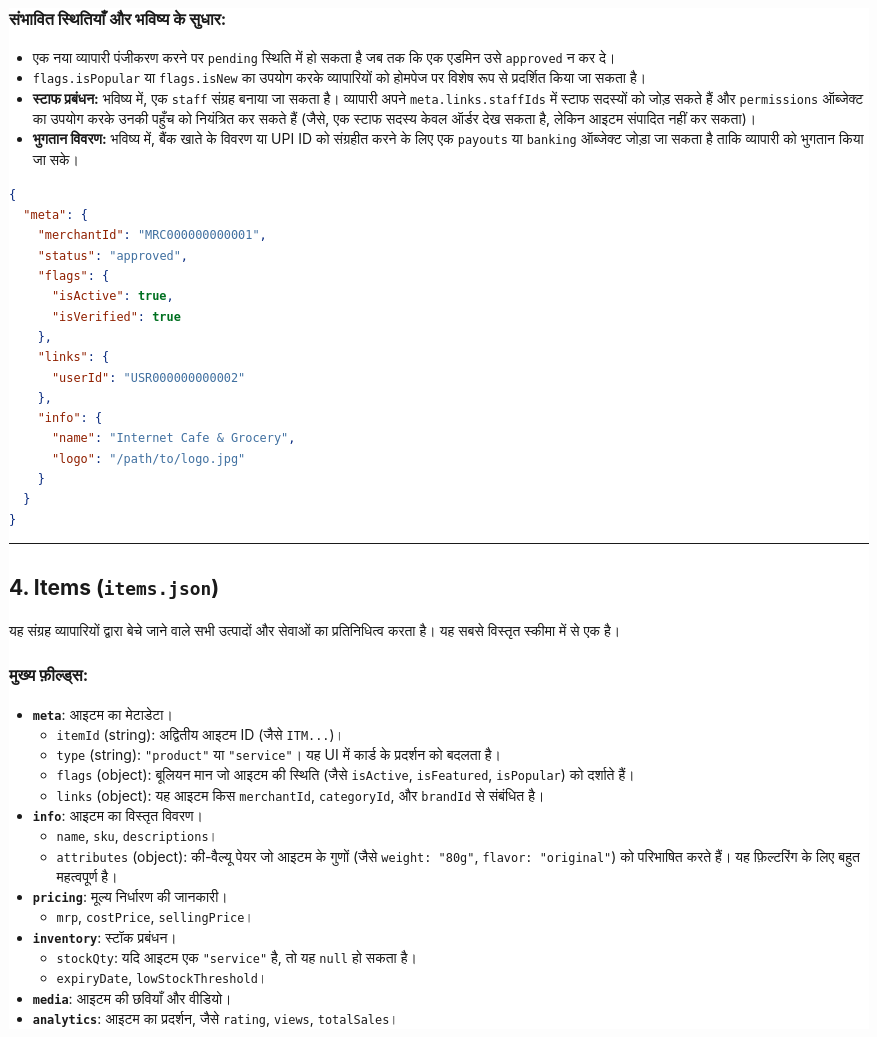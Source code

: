 ### संभावित स्थितियाँ और भविष्य के सुधार:
-   एक नया व्यापारी पंजीकरण करने पर `pending` स्थिति में हो सकता है जब तक कि एक एडमिन उसे `approved` न कर दे।
-   `flags.isPopular` या `flags.isNew` का उपयोग करके व्यापारियों को होमपेज पर विशेष रूप से प्रदर्शित किया जा सकता है।
-   **स्टाफ प्रबंधन:** भविष्य में, एक `staff` संग्रह बनाया जा सकता है। व्यापारी अपने `meta.links.staffIds` में स्टाफ सदस्यों को जोड़ सकते हैं और `permissions` ऑब्जेक्ट का उपयोग करके उनकी पहुँच को नियंत्रित कर सकते हैं (जैसे, एक स्टाफ सदस्य केवल ऑर्डर देख सकता है, लेकिन आइटम संपादित नहीं कर सकता)।
-   **भुगतान विवरण:** भविष्य में, बैंक खाते के विवरण या UPI ID को संग्रहीत करने के लिए एक `payouts` या `banking` ऑब्जेक्ट जोड़ा जा सकता है ताकि व्यापारी को भुगतान किया जा सके।

```json
{
  "meta": {
    "merchantId": "MRC000000000001",
    "status": "approved",
    "flags": {
      "isActive": true,
      "isVerified": true
    },
    "links": {
      "userId": "USR000000000002"
    },
    "info": {
      "name": "Internet Cafe & Grocery",
      "logo": "/path/to/logo.jpg"
    }
  }
}
```

---

## 4. Items (`items.json`)

यह संग्रह व्यापारियों द्वारा बेचे जाने वाले सभी उत्पादों और सेवाओं का प्रतिनिधित्व करता है। यह सबसे विस्तृत स्कीमा में से एक है।

### मुख्य फ़ील्ड्स:

-   **`meta`**: आइटम का मेटाडेटा।
    -   `itemId` (string): अद्वितीय आइटम ID (जैसे `ITM...`)।
    -   `type` (string): `"product"` या `"service"`। यह UI में कार्ड के प्रदर्शन को बदलता है।
    -   `flags` (object): बूलियन मान जो आइटम की स्थिति (जैसे `isActive`, `isFeatured`, `isPopular`) को दर्शाते हैं।
    -   `links` (object): यह आइटम किस `merchantId`, `categoryId`, और `brandId` से संबंधित है।
-   **`info`**: आइटम का विस्तृत विवरण।
    -   `name`, `sku`, `descriptions`।
    -   `attributes` (object): की-वैल्यू पेयर जो आइटम के गुणों (जैसे `weight: "80g"`, `flavor: "original"`) को परिभाषित करते हैं। यह फ़िल्टरिंग के लिए बहुत महत्वपूर्ण है।
-   **`pricing`**: मूल्य निर्धारण की जानकारी।
    -   `mrp`, `costPrice`, `sellingPrice`।
-   **`inventory`**: स्टॉक प्रबंधन।
    -   `stockQty`: यदि आइटम एक `"service"` है, तो यह `null` हो सकता है।
    -   `expiryDate`, `lowStockThreshold`।
-   **`media`**: आइटम की छवियाँ और वीडियो।
-   **`analytics`**: आइटम का प्रदर्शन, जैसे `rating`, `views`, `totalSales`।
